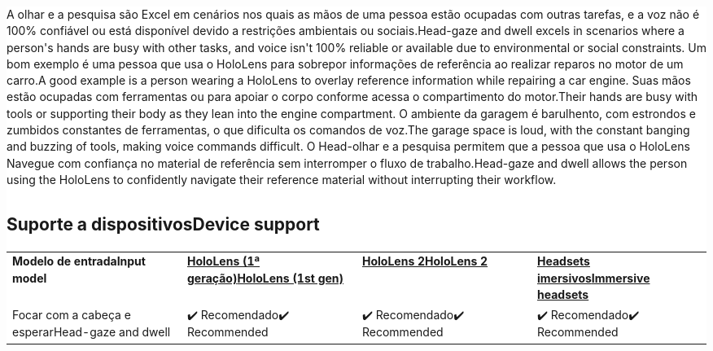 <span data-ttu-id="9f9e6-111">A olhar e a pesquisa são Excel em cenários nos quais as mãos de uma pessoa estão ocupadas com outras tarefas, e a voz não é 100% confiável ou está disponível devido a restrições ambientais ou sociais.</span><span class="sxs-lookup"><span data-stu-id="9f9e6-111">Head-gaze and dwell excels in scenarios where a person's hands are busy with other tasks, and voice isn't 100% reliable or available due to environmental or social constraints.</span></span> <span data-ttu-id="9f9e6-112">Um bom exemplo é uma pessoa que usa o HoloLens para sobrepor informações de referência ao realizar reparos no motor de um carro.</span><span class="sxs-lookup"><span data-stu-id="9f9e6-112">A good example is a person wearing a HoloLens to overlay reference information while repairing a car engine.</span></span> <span data-ttu-id="9f9e6-113">Suas mãos estão ocupadas com ferramentas ou para apoiar o corpo conforme acessa o compartimento do motor.</span><span class="sxs-lookup"><span data-stu-id="9f9e6-113">Their hands are busy with tools or supporting their body as they lean into the engine compartment.</span></span> <span data-ttu-id="9f9e6-114">O ambiente da garagem é barulhento, com estrondos e zumbidos constantes de ferramentas, o que dificulta os comandos de voz.</span><span class="sxs-lookup"><span data-stu-id="9f9e6-114">The garage space is loud, with the constant banging and buzzing of tools, making voice commands difficult.</span></span> <span data-ttu-id="9f9e6-115">O Head-olhar e a pesquisa permitem que a pessoa que usa o HoloLens Navegue com confiança no material de referência sem interromper o fluxo de trabalho.</span><span class="sxs-lookup"><span data-stu-id="9f9e6-115">Head-gaze and dwell allows the person using the HoloLens to confidently navigate their reference material without interrupting their workflow.</span></span> 

## <a name="device-support"></a><span data-ttu-id="9f9e6-116">Suporte a dispositivos</span><span class="sxs-lookup"><span data-stu-id="9f9e6-116">Device support</span></span>

<table>
    <colgroup>
    <col width="25%" />
    <col width="25%" />
    <col width="25%" />
    <col width="25%" />
    </colgroup>
    <tr>
        <td><span data-ttu-id="9f9e6-117"><strong>Modelo de entrada</strong></span><span class="sxs-lookup"><span data-stu-id="9f9e6-117"><strong>Input model</strong></span></span></td>
        <td><span data-ttu-id="9f9e6-118"><a href="../hololens-hardware-details.md"><strong>HoloLens (1ª geração)</strong></a></span><span class="sxs-lookup"><span data-stu-id="9f9e6-118"><a href="../hololens-hardware-details.md"><strong>HoloLens (1st gen)</strong></a></span></span></td>
        <td><span data-ttu-id="9f9e6-119"><a href="https://docs.microsoft.com/hololens/hololens2-hardware"><strong>HoloLens 2</strong></span><span class="sxs-lookup"><span data-stu-id="9f9e6-119"><a href="https://docs.microsoft.com/hololens/hololens2-hardware"><strong>HoloLens 2</strong></span></span></td>
        <td><span data-ttu-id="9f9e6-120"><a href="../discover/immersive-headset-hardware-details.md"><strong>Headsets imersivos</strong></a></span><span class="sxs-lookup"><span data-stu-id="9f9e6-120"><a href="../discover/immersive-headset-hardware-details.md"><strong>Immersive headsets</strong></a></span></span></td>
    </tr>
     <tr>
        <td><span data-ttu-id="9f9e6-121">Focar com a cabeça e esperar</span><span class="sxs-lookup"><span data-stu-id="9f9e6-121">Head-gaze and dwell</span></span></td>
        <td><span data-ttu-id="9f9e6-122">✔️ Recomendado</span><span class="sxs-lookup"><span data-stu-id="9f9e6-122">✔️ Recommended</span></span></td>
        <td><span data-ttu-id="9f9e6-123">✔️ Recomendado</span><span class="sxs-lookup"><span data-stu-id="9f9e6-123">✔️ Recommended</span></span></td>
        <td><span data-ttu-id="9f9e6-124">✔️ Recomendado</span><span class="sxs-lookup"><span data-stu-id="9f9e6-124">✔️ Recommended</span></span></td>
    </tr>
</table>

